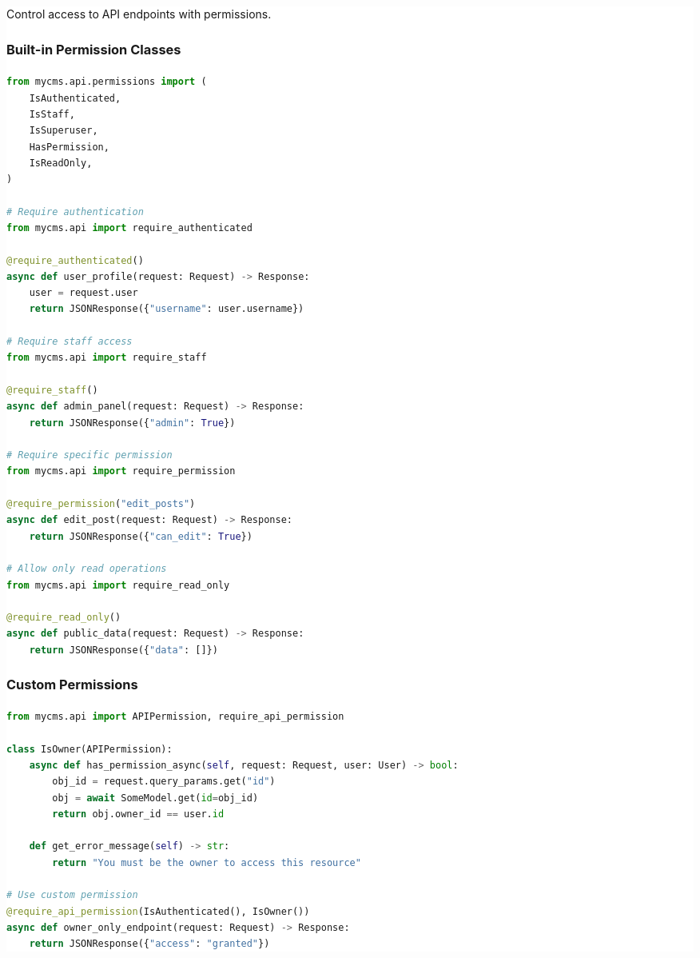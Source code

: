 Control access to API endpoints with permissions.

### Built-in Permission Classes

```python
from mycms.api.permissions import (
    IsAuthenticated,
    IsStaff,
    IsSuperuser,
    HasPermission,
    IsReadOnly,
)

# Require authentication
from mycms.api import require_authenticated

@require_authenticated()
async def user_profile(request: Request) -> Response:
    user = request.user
    return JSONResponse({"username": user.username})

# Require staff access
from mycms.api import require_staff

@require_staff()
async def admin_panel(request: Request) -> Response:
    return JSONResponse({"admin": True})

# Require specific permission
from mycms.api import require_permission

@require_permission("edit_posts")
async def edit_post(request: Request) -> Response:
    return JSONResponse({"can_edit": True})

# Allow only read operations
from mycms.api import require_read_only

@require_read_only()
async def public_data(request: Request) -> Response:
    return JSONResponse({"data": []})
```

### Custom Permissions

```python
from mycms.api import APIPermission, require_api_permission

class IsOwner(APIPermission):
    async def has_permission_async(self, request: Request, user: User) -> bool:
        obj_id = request.query_params.get("id")
        obj = await SomeModel.get(id=obj_id)
        return obj.owner_id == user.id
    
    def get_error_message(self) -> str:
        return "You must be the owner to access this resource"

# Use custom permission
@require_api_permission(IsAuthenticated(), IsOwner())
async def owner_only_endpoint(request: Request) -> Response:
    return JSONResponse({"access": "granted"})
```
